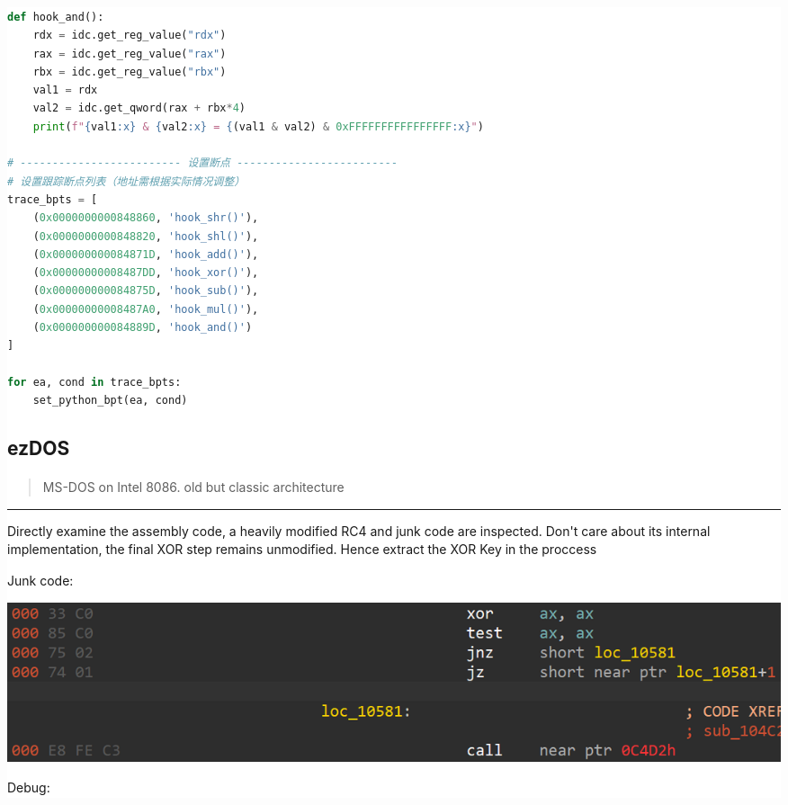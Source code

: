 ```python
def hook_and():
    rdx = idc.get_reg_value("rdx")
    rax = idc.get_reg_value("rax")
    rbx = idc.get_reg_value("rbx")
    val1 = rdx
    val2 = idc.get_qword(rax + rbx*4)
    print(f"{val1:x} & {val2:x} = {(val1 & val2) & 0xFFFFFFFFFFFFFFFF:x}")

# ------------------------- 设置断点 -------------------------
# 设置跟踪断点列表（地址需根据实际情况调整）
trace_bpts = [
    (0x0000000000848860, 'hook_shr()'),
    (0x0000000000848820, 'hook_shl()'),
    (0x000000000084871D, 'hook_add()'),
    (0x00000000008487DD, 'hook_xor()'),
    (0x000000000084875D, 'hook_sub()'),
    (0x00000000008487A0, 'hook_mul()'),
    (0x000000000084889D, 'hook_and()')
]

for ea, cond in trace_bpts:
    set_python_bpt(ea, cond)
```

## ezDOS

> MS-DOS on Intel 8086. old but classic architecture

---

Directly examine the assembly code, a heavily modified RC4 and junk code are inspected. Don't care about its internal implementation, the final XOR step remains unmodified. Hence extract the XOR Key in the proccess

Junk code:

![](static/LA2nbAYq6o9px2xNMCYcbrRfnkd.png)

Debug:

